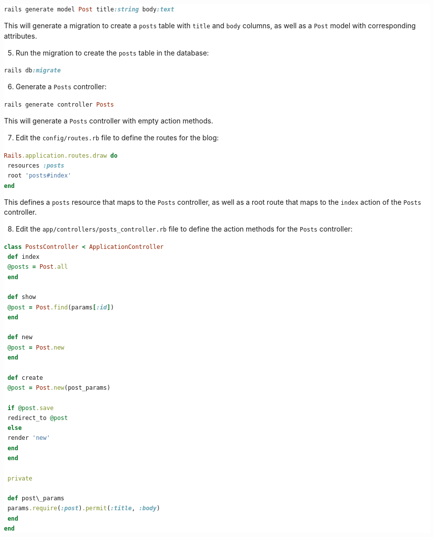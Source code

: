 ```ruby
rails generate model Post title:string body:text
```

This will generate a migration to create a `posts` table with `title` and `body` columns, as well as a `Post` model with corresponding attributes.

5. Run the migration to create the `posts` table in the database:

```ruby
rails db:migrate
```

6. Generate a `Posts` controller:

```ruby
rails generate controller Posts
```

This will generate a `Posts` controller with empty action methods.

7. Edit the `config/routes.rb` file to define the routes for the blog:

```ruby
Rails.application.routes.draw do
 resources :posts
 root 'posts#index'
end
```

This defines a `posts` resource that maps to the `Posts` controller, as well as a root route that maps to the `index` action of the `Posts` controller.

8. Edit the `app/controllers/posts_controller.rb` file to define the action methods for the `Posts` controller:

```ruby
class PostsController < ApplicationController
 def index
 @posts = Post.all
 end

 def show
 @post = Post.find(params[:id])
 end

 def new
 @post = Post.new
 end

 def create
 @post = Post.new(post_params)

 if @post.save
 redirect_to @post
 else
 render 'new'
 end
 end

 private

 def post\_params
 params.require(:post).permit(:title, :body)
 end
end
```
